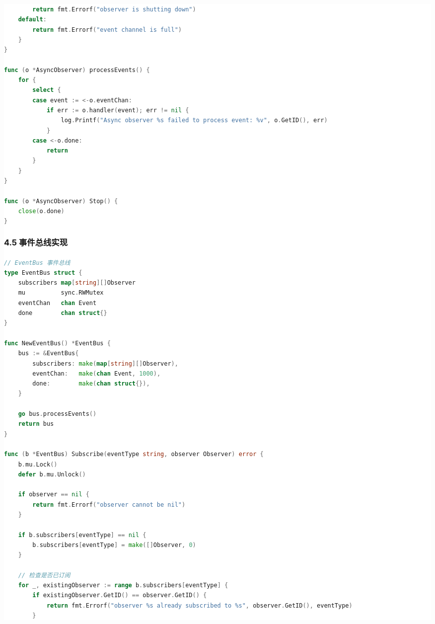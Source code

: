 ```go
        return fmt.Errorf("observer is shutting down")
    default:
        return fmt.Errorf("event channel is full")
    }
}

func (o *AsyncObserver) processEvents() {
    for {
        select {
        case event := <-o.eventChan:
            if err := o.handler(event); err != nil {
                log.Printf("Async observer %s failed to process event: %v", o.GetID(), err)
            }
        case <-o.done:
            return
        }
    }
}

func (o *AsyncObserver) Stop() {
    close(o.done)
}
```

### 4.5 事件总线实现

```go
// EventBus 事件总线
type EventBus struct {
    subscribers map[string][]Observer
    mu          sync.RWMutex
    eventChan   chan Event
    done        chan struct{}
}

func NewEventBus() *EventBus {
    bus := &EventBus{
        subscribers: make(map[string][]Observer),
        eventChan:   make(chan Event, 1000),
        done:        make(chan struct{}),
    }
    
    go bus.processEvents()
    return bus
}

func (b *EventBus) Subscribe(eventType string, observer Observer) error {
    b.mu.Lock()
    defer b.mu.Unlock()
    
    if observer == nil {
        return fmt.Errorf("observer cannot be nil")
    }
    
    if b.subscribers[eventType] == nil {
        b.subscribers[eventType] = make([]Observer, 0)
    }
    
    // 检查是否已订阅
    for _, existingObserver := range b.subscribers[eventType] {
        if existingObserver.GetID() == observer.GetID() {
            return fmt.Errorf("observer %s already subscribed to %s", observer.GetID(), eventType)
        }
```